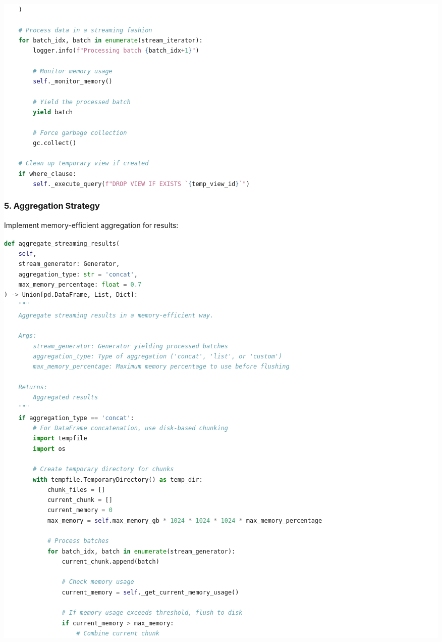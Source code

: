 ```python
    )
    
    # Process data in a streaming fashion
    for batch_idx, batch in enumerate(stream_iterator):
        logger.info(f"Processing batch {batch_idx+1}")
        
        # Monitor memory usage
        self._monitor_memory()
        
        # Yield the processed batch
        yield batch
        
        # Force garbage collection
        gc.collect()
    
    # Clean up temporary view if created
    if where_clause:
        self._execute_query(f"DROP VIEW IF EXISTS `{temp_view_id}`")
```

### 5. Aggregation Strategy

Implement memory-efficient aggregation for results:

```python
def aggregate_streaming_results(
    self,
    stream_generator: Generator,
    aggregation_type: str = 'concat',
    max_memory_percentage: float = 0.7
) -> Union[pd.DataFrame, List, Dict]:
    """
    Aggregate streaming results in a memory-efficient way.
    
    Args:
        stream_generator: Generator yielding processed batches
        aggregation_type: Type of aggregation ('concat', 'list', or 'custom')
        max_memory_percentage: Maximum memory percentage to use before flushing
        
    Returns:
        Aggregated results
    """
    if aggregation_type == 'concat':
        # For DataFrame concatenation, use disk-based chunking
        import tempfile
        import os
        
        # Create temporary directory for chunks
        with tempfile.TemporaryDirectory() as temp_dir:
            chunk_files = []
            current_chunk = []
            current_memory = 0
            max_memory = self.max_memory_gb * 1024 * 1024 * 1024 * max_memory_percentage
            
            # Process batches
            for batch_idx, batch in enumerate(stream_generator):
                current_chunk.append(batch)
                
                # Check memory usage
                current_memory = self._get_current_memory_usage()
                
                # If memory usage exceeds threshold, flush to disk
                if current_memory > max_memory:
                    # Combine current chunk
```